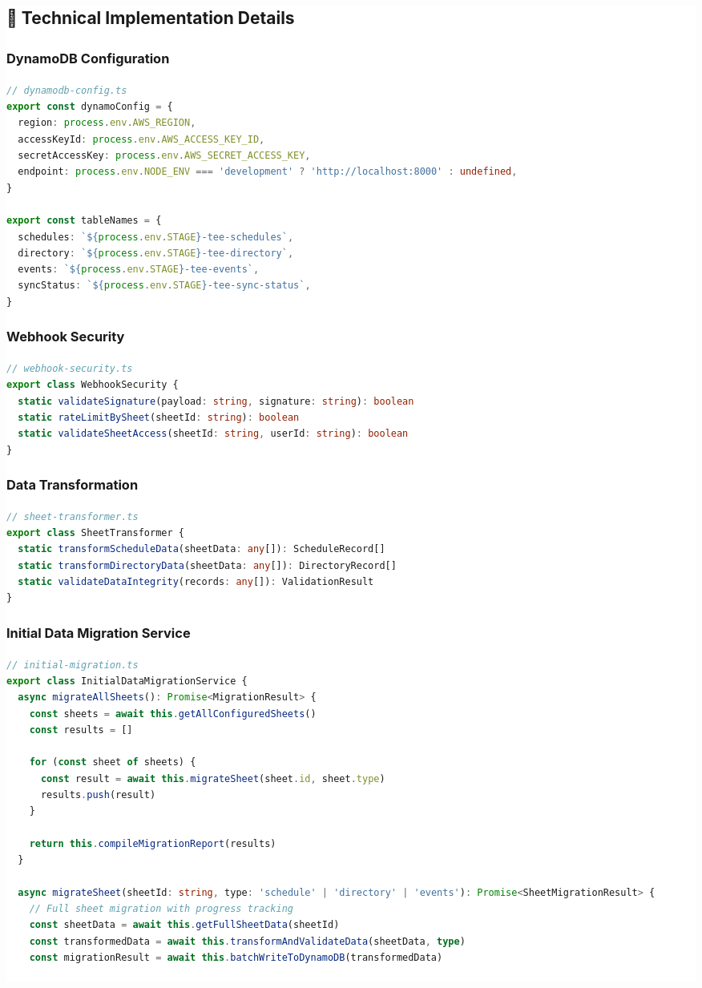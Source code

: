 ## 🔧 Technical Implementation Details

### DynamoDB Configuration
```typescript
// dynamodb-config.ts
export const dynamoConfig = {
  region: process.env.AWS_REGION,
  accessKeyId: process.env.AWS_ACCESS_KEY_ID,
  secretAccessKey: process.env.AWS_SECRET_ACCESS_KEY,
  endpoint: process.env.NODE_ENV === 'development' ? 'http://localhost:8000' : undefined,
}

export const tableNames = {
  schedules: `${process.env.STAGE}-tee-schedules`,
  directory: `${process.env.STAGE}-tee-directory`, 
  events: `${process.env.STAGE}-tee-events`,
  syncStatus: `${process.env.STAGE}-tee-sync-status`,
}
```

### Webhook Security
```typescript
// webhook-security.ts
export class WebhookSecurity {
  static validateSignature(payload: string, signature: string): boolean
  static rateLimitBySheet(sheetId: string): boolean
  static validateSheetAccess(sheetId: string, userId: string): boolean
}
```

### Data Transformation
```typescript
// sheet-transformer.ts
export class SheetTransformer {
  static transformScheduleData(sheetData: any[]): ScheduleRecord[]
  static transformDirectoryData(sheetData: any[]): DirectoryRecord[]
  static validateDataIntegrity(records: any[]): ValidationResult
}
```

### Initial Data Migration Service
```typescript
// initial-migration.ts
export class InitialDataMigrationService {
  async migrateAllSheets(): Promise<MigrationResult> {
    const sheets = await this.getAllConfiguredSheets()
    const results = []
    
    for (const sheet of sheets) {
      const result = await this.migrateSheet(sheet.id, sheet.type)
      results.push(result)
    }
    
    return this.compileMigrationReport(results)
  }
  
  async migrateSheet(sheetId: string, type: 'schedule' | 'directory' | 'events'): Promise<SheetMigrationResult> {
    // Full sheet migration with progress tracking
    const sheetData = await this.getFullSheetData(sheetId)
    const transformedData = await this.transformAndValidateData(sheetData, type)
    const migrationResult = await this.batchWriteToDynamoDB(transformedData)
    
```